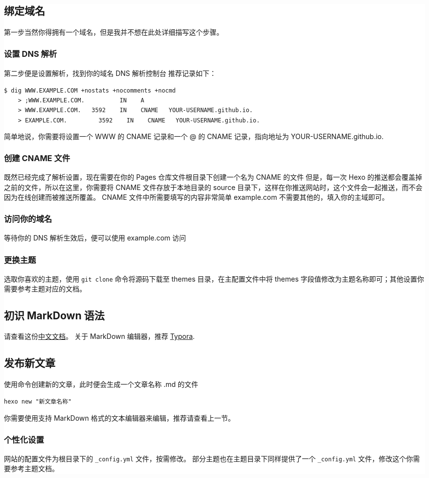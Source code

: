 ## 绑定域名
第一步当然你得拥有一个域名，但是我并不想在此处详细描写这个步骤。
### 设置 DNS 解析
第二步便是设置解析，找到你的域名 DNS 解析控制台
推荐记录如下：

```
$ dig WWW.EXAMPLE.COM +nostats +nocomments +nocmd
    > ;WWW.EXAMPLE.COM.          IN    A
    > WWW.EXAMPLE.COM.   3592    IN    CNAME   YOUR-USERNAME.github.io.
    > EXAMPLE.COM.         3592    IN    CNAME   YOUR-USERNAME.github.io.
```
简单地说，你需要将设置一个 WWW 的 CNAME 记录和一个 @ 的 CNAME 记录，指向地址为 YOUR-USERNAME.github.io.
### 创建 CNAME 文件
既然已经完成了解析设置，现在需要在你的 Pages 仓库文件根目录下创建一个名为 CNAME 的文件
但是，每一次 Hexo 的推送都会覆盖掉之前的文件，所以在这里，你需要将 CNAME 文件存放于本地目录的 source 目录下，这样在你推送网站时，这个文件会一起推送，而不会因为在线创建而被推送所覆盖。
 CNAME 文件中所需要填写的内容非常简单 example.com 不需要其他的，填入你的主域即可。

### 访问你的域名
等待你的 DNS 解析生效后，便可以使用 example.com 访问

### 更换主题
选取你喜欢的主题，使用 `git clone` 命令将源码下载至 themes 目录，在主配置文件中将 themes 字段值修改为主题名称即可；其他设置你需要参考主题对应的文档。

## 初识 MarkDown 语法
请查看这份[中文文档](https://www.appinn.com/markdown/)。
关于 MarkDown 编辑器，推荐 [Typora](https://typora.io/).

## 发布新文章
使用命令创建新的文章，此时便会生成一个文章名称 .md 的文件
```
hexo new "新文章名称"
```
你需要使用支持 MarkDown 格式的文本编辑器来编辑，推荐请查看上一节。

### 个性化设置
网站的配置文件为根目录下的 `_config.yml` 文件，按需修改。
部分主题也在主题目录下同样提供了一个 `_config.yml` 文件，修改这个你需要参考主题文档。
